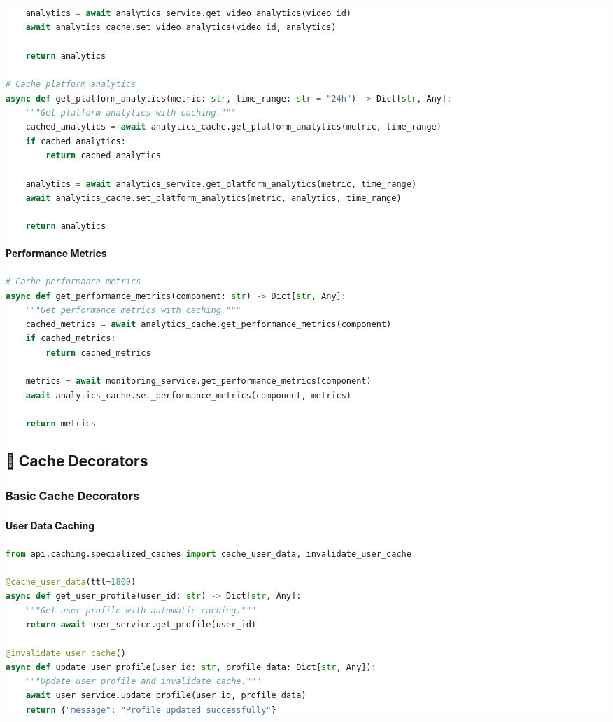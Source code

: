 ```python
    analytics = await analytics_service.get_video_analytics(video_id)
    await analytics_cache.set_video_analytics(video_id, analytics)
    
    return analytics

# Cache platform analytics
async def get_platform_analytics(metric: str, time_range: str = "24h") -> Dict[str, Any]:
    """Get platform analytics with caching."""
    cached_analytics = await analytics_cache.get_platform_analytics(metric, time_range)
    if cached_analytics:
        return cached_analytics
    
    analytics = await analytics_service.get_platform_analytics(metric, time_range)
    await analytics_cache.set_platform_analytics(metric, analytics, time_range)
    
    return analytics
```

#### **Performance Metrics**
```python
# Cache performance metrics
async def get_performance_metrics(component: str) -> Dict[str, Any]:
    """Get performance metrics with caching."""
    cached_metrics = await analytics_cache.get_performance_metrics(component)
    if cached_metrics:
        return cached_metrics
    
    metrics = await monitoring_service.get_performance_metrics(component)
    await analytics_cache.set_performance_metrics(component, metrics)
    
    return metrics
```

## 🎯 Cache Decorators

### Basic Cache Decorators

#### **User Data Caching**
```python
from api.caching.specialized_caches import cache_user_data, invalidate_user_cache

@cache_user_data(ttl=1800)
async def get_user_profile(user_id: str) -> Dict[str, Any]:
    """Get user profile with automatic caching."""
    return await user_service.get_profile(user_id)

@invalidate_user_cache()
async def update_user_profile(user_id: str, profile_data: Dict[str, Any]):
    """Update user profile and invalidate cache."""
    await user_service.update_profile(user_id, profile_data)
    return {"message": "Profile updated successfully"}
```
